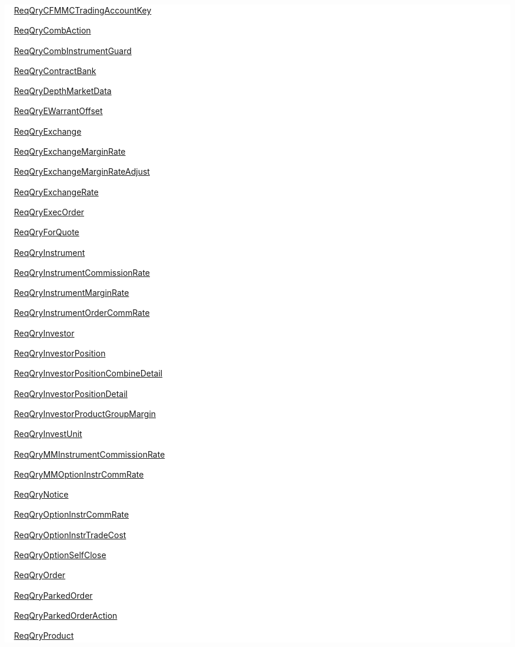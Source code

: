 <p class="sub-links-paragraph">    <a class="sub-links-action" href="../REQQRYCFMMCTRADINGACCOUNTKEY/">ReqQryCFMMCTradingAccountKey</a></p>
<p class="sub-links-paragraph">    <a class="sub-links-action" href="../REQQRYCOMBACTION/">ReqQryCombAction</a></p>
<p class="sub-links-paragraph">    <a class="sub-links-action" href="../REQQRYCOMBINSTRUMENTGUARD/">ReqQryCombInstrumentGuard</a></p>
<p class="sub-links-paragraph">    <a class="sub-links-action" href="../REQQRYCONTRACTBANK/">ReqQryContractBank</a></p>
<p class="sub-links-paragraph">    <a class="sub-links-action" href="../REQQRYDEPTHMARKETDATA/">ReqQryDepthMarketData</a></p>
<p class="sub-links-paragraph">    <a class="sub-links-action" href="../REQQRYEWARRANTOFFSET/">ReqQryEWarrantOffset</a></p>
<p class="sub-links-paragraph">    <a class="sub-links-action" href="../REQQRYEXCHANGE/">ReqQryExchange</a></p>
<p class="sub-links-paragraph">    <a class="sub-links-action" href="../REQQRYEXCHANGEMARGINRATE/">ReqQryExchangeMarginRate</a></p>
<p class="sub-links-paragraph">    <a class="sub-links-action" href="../REQQRYEXCHANGEMARGINRATEADJUST/">ReqQryExchangeMarginRateAdjust</a></p>
<p class="sub-links-paragraph">    <a class="sub-links-action" href="../REQQRYEXCHANGERATE/">ReqQryExchangeRate</a></p>
<p class="sub-links-paragraph">    <a class="sub-links-action" href="../REQQRYEXECORDER/">ReqQryExecOrder</a></p>
<p class="sub-links-paragraph">    <a class="sub-links-action" href="../REQQRYFORQUOTE/">ReqQryForQuote</a></p>
<p class="sub-links-paragraph">    <a class="sub-links-action" href="../REQQRYINSTRUMENT/">ReqQryInstrument</a></p>
<p class="sub-links-paragraph">    <a class="sub-links-action" href="../REQQRYINSTRUMENTCOMMISSIONRATE/">ReqQryInstrumentCommissionRate</a></p>
<p class="sub-links-paragraph">    <a class="sub-links-action" href="../REQQRYINSTRUMENTMARGINRATE/">ReqQryInstrumentMarginRate</a></p>
<p class="sub-links-paragraph">    <a class="sub-links-action" href="../REQQRYINSTRUMENTORDERCOMMRATE/">ReqQryInstrumentOrderCommRate</a></p>
<p class="sub-links-paragraph">    <a class="sub-links-action" href="../REQQRYINVESTOR/">ReqQryInvestor</a></p>
<p class="sub-links-paragraph">    <a class="sub-links-action" href="../REQQRYINVESTORPOSITION/">ReqQryInvestorPosition</a></p>
<p class="sub-links-paragraph">    <a class="sub-links-action" href="../REQQRYINVESTORPOSITIONCOMBINEDETAIL/">ReqQryInvestorPositionCombineDetail</a></p>
<p class="sub-links-paragraph">    <a class="sub-links-action" href="../REQQRYINVESTORPOSITIONDETAIL/">ReqQryInvestorPositionDetail</a></p>
<p class="sub-links-paragraph">    <a class="sub-links-action" href="../REQQRYINVESTORPRODUCTGROUPMARGIN/">ReqQryInvestorProductGroupMargin</a></p>
<p class="sub-links-paragraph">    <a class="sub-links-action" href="../REQQRYINVESTUNIT/">ReqQryInvestUnit</a></p>
<p class="sub-links-paragraph">    <a class="sub-links-action" href="../REQQRYMMINSTRUMENTCOMMISSIONRATE/">ReqQryMMInstrumentCommissionRate</a></p>
<p class="sub-links-paragraph">    <a class="sub-links-action" href="../REQQRYMMOPTIONINSTRCOMMRATE/">ReqQryMMOptionInstrCommRate</a></p>
<p class="sub-links-paragraph">    <a class="sub-links-action" href="../REQQRYNOTICE/">ReqQryNotice</a></p>
<p class="sub-links-paragraph">    <a class="sub-links-action" href="../REQQRYOPTIONINSTRCOMMRATE/">ReqQryOptionInstrCommRate</a></p>
<p class="sub-links-paragraph">    <a class="sub-links-action" href="../REQQRYOPTIONINSTRTRADECOST/">ReqQryOptionInstrTradeCost</a></p>
<p class="sub-links-paragraph">    <a class="sub-links-action" href="../REQQRYOPTIONSELFCLOSE/">ReqQryOptionSelfClose</a></p>
<p class="sub-links-paragraph">    <a class="sub-links-action" href="../REQQRYORDER/">ReqQryOrder</a></p>
<p class="sub-links-paragraph">    <a class="sub-links-action" href="../REQQRYPARKEDORDER/">ReqQryParkedOrder</a></p>
<p class="sub-links-paragraph">    <a class="sub-links-action" href="../REQQRYPARKEDORDERACTION/">ReqQryParkedOrderAction</a></p>
<p class="sub-links-paragraph">    <a class="sub-links-action" href="../REQQRYPRODUCT/">ReqQryProduct</a></p>